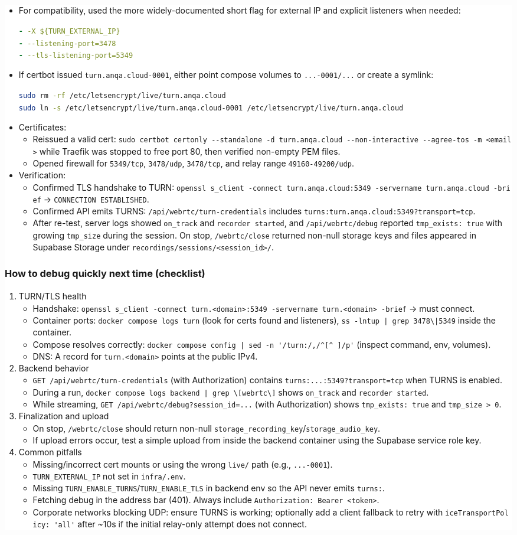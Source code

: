   - For compatibility, used the more widely-documented short flag for external IP and explicit listeners when needed:
    ```yaml
    - -X ${TURN_EXTERNAL_IP}
    - --listening-port=3478
    - --tls-listening-port=5349
    ```
  - If certbot issued `turn.anqa.cloud-0001`, either point compose volumes to `...-0001/...` or create a symlink:
    ```bash
    sudo rm -rf /etc/letsencrypt/live/turn.anqa.cloud
    sudo ln -s /etc/letsencrypt/live/turn.anqa.cloud-0001 /etc/letsencrypt/live/turn.anqa.cloud
    ```
- Certificates:
  - Reissued a valid cert: `sudo certbot certonly --standalone -d turn.anqa.cloud --non-interactive --agree-tos -m <email>` while Traefik was stopped to free port 80, then verified non-empty PEM files.
  - Opened firewall for `5349/tcp`, `3478/udp`, `3478/tcp`, and relay range `49160-49200/udp`.
- Verification:
  - Confirmed TLS handshake to TURN: `openssl s_client -connect turn.anqa.cloud:5349 -servername turn.anqa.cloud -brief` → `CONNECTION ESTABLISHED`.
  - Confirmed API emits TURNS: `/api/webrtc/turn-credentials` includes `turns:turn.anqa.cloud:5349?transport=tcp`.
  - After re-test, server logs showed `on_track` and `recorder started`, and `/api/webrtc/debug` reported `tmp_exists: true` with growing `tmp_size` during the session. On stop, `/webrtc/close` returned non-null storage keys and files appeared in Supabase Storage under `recordings/sessions/<session_id>/`.

### How to debug quickly next time (checklist)
1) TURN/TLS health
   - Handshake: `openssl s_client -connect turn.<domain>:5349 -servername turn.<domain> -brief` → must connect.
   - Container ports: `docker compose logs turn` (look for certs found and listeners), `ss -lntup | grep 3478\|5349` inside the container.
   - Compose resolves correctly: `docker compose config | sed -n '/turn:/,/^[^ ]/p'` (inspect command, env, volumes).
   - DNS: A record for `turn.<domain>` points at the public IPv4.
2) Backend behavior
   - `GET /api/webrtc/turn-credentials` (with Authorization) contains `turns:...:5349?transport=tcp` when TURNS is enabled.
   - During a run, `docker compose logs backend | grep \[webrtc\]` shows `on_track` and `recorder started`.
   - While streaming, `GET /api/webrtc/debug?session_id=...` (with Authorization) shows `tmp_exists: true` and `tmp_size > 0`.
3) Finalization and upload
   - On stop, `/webrtc/close` should return non-null `storage_recording_key`/`storage_audio_key`.
   - If upload errors occur, test a simple upload from inside the backend container using the Supabase service role key.
4) Common pitfalls
   - Missing/incorrect cert mounts or using the wrong `live/` path (e.g., `...-0001`).
   - `TURN_EXTERNAL_IP` not set in `infra/.env`.
   - Missing `TURN_ENABLE_TURNS`/`TURN_ENABLE_TLS` in backend env so the API never emits `turns:`.
   - Fetching debug in the address bar (401). Always include `Authorization: Bearer <token>`.
   - Corporate networks blocking UDP: ensure TURNS is working; optionally add a client fallback to retry with `iceTransportPolicy: 'all'` after ~10s if the initial relay-only attempt does not connect.
